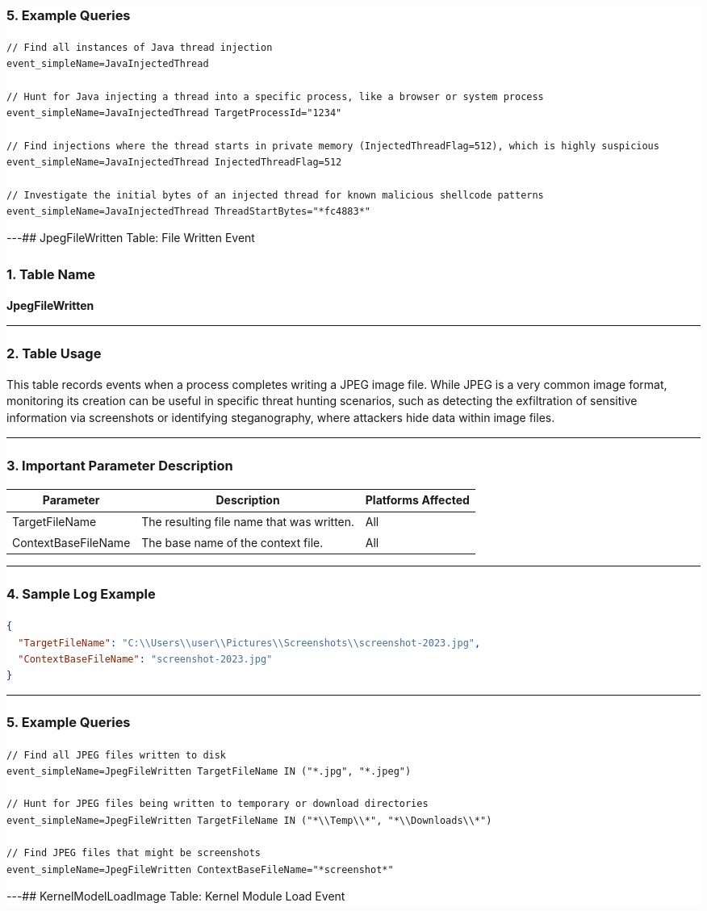 ### 5. Example Queries
```xql
// Find all instances of Java thread injection
event_simpleName=JavaInjectedThread

// Hunt for Java injecting a thread into a specific process, like a browser or system process
event_simpleName=JavaInjectedThread TargetProcessId="1234"

// Find injections where the thread starts in private memory (InjectedThreadFlag=512), which is highly suspicious
event_simpleName=JavaInjectedThread InjectedThreadFlag=512

// Investigate the initial bytes of an injected thread for known malicious shellcode patterns
event_simpleName=JavaInjectedThread ThreadStartBytes="*fc4883*"
```
---## JpegFileWritten Table: File Written Event

### 1. Table Name
**JpegFileWritten**

---

### 2. Table Usage
This table records events when a process completes writing a JPEG image file. While JPEG is a very common image format, monitoring its creation can be useful in specific threat hunting scenarios, such as detecting the exfiltration of sensitive information via screenshots or identifying steganography, where attackers hide data within image files.

---

### 3. Important Parameter Description

| Parameter | Description | Platforms Affected |
|---|---|---|
| TargetFileName | The resulting file name that was written. | All |
| ContextBaseFileName | The base name of the context file. | All |

---

### 4. Sample Log Example

```json
{
  "TargetFileName": "C:\\Users\\user\\Pictures\\Screenshots\\screenshot-2023.jpg",
  "ContextBaseFileName": "screenshot-2023.jpg"
}
```
---
### 5. Example Queries
```xql
// Find all JPEG files written to disk
event_simpleName=JpegFileWritten TargetFileName IN ("*.jpg", "*.jpeg")

// Hunt for JPEG files being written to temporary or download directories
event_simpleName=JpegFileWritten TargetFileName IN ("*\\Temp\\*", "*\\Downloads\\*")

// Find JPEG files that might be screenshots
event_simpleName=JpegFileWritten ContextBaseFileName="*screenshot*"
```
---## KernelModelLoadImage Table: Kernel Module Load Event
